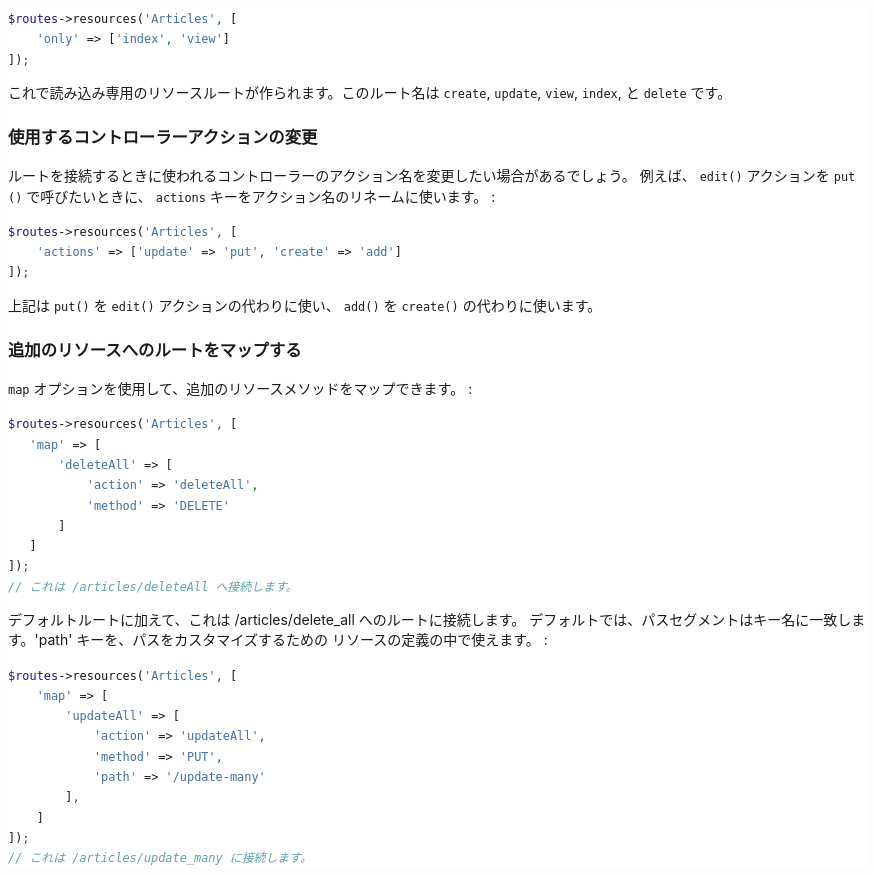 ``` php
$routes->resources('Articles', [
    'only' => ['index', 'view']
]);
```

これで読み込み専用のリソースルートが作られます。このルート名は `create`,
`update`, `view`, `index`, と `delete` です。

### 使用するコントローラーアクションの変更

ルートを接続するときに使われるコントローラーのアクション名を変更したい場合があるでしょう。
例えば、 `edit()` アクションを `put()` で呼びたいときに、
`actions` キーをアクション名のリネームに使います。 :

``` php
$routes->resources('Articles', [
    'actions' => ['update' => 'put', 'create' => 'add']
]);
```

上記は `put()` を `edit()` アクションの代わりに使い、 `add()`
を `create()` の代わりに使います。

### 追加のリソースへのルートをマップする

`map` オプションを使用して、追加のリソースメソッドをマップできます。 :

``` php
$routes->resources('Articles', [
   'map' => [
       'deleteAll' => [
           'action' => 'deleteAll',
           'method' => 'DELETE'
       ]
   ]
]);
// これは /articles/deleteAll へ接続します。
```

デフォルトルートに加えて、これは <span class="title-ref">/articles/delete_all</span> へのルートに接続します。
デフォルトでは、パスセグメントはキー名に一致します。'path' キーを、パスをカスタマイズするための
リソースの定義の中で使えます。 :

``` php
$routes->resources('Articles', [
    'map' => [
        'updateAll' => [
            'action' => 'updateAll',
            'method' => 'PUT',
            'path' => '/update-many'
        ],
    ]
]);
// これは /articles/update_many に接続します。
```
